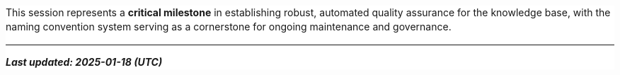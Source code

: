 This session represents a **critical milestone** in establishing robust, automated quality assurance for the knowledge base, with the naming convention system serving as a cornerstone for ongoing maintenance and governance.

---
  **_Last updated: 2025-01-18 (UTC)_**

